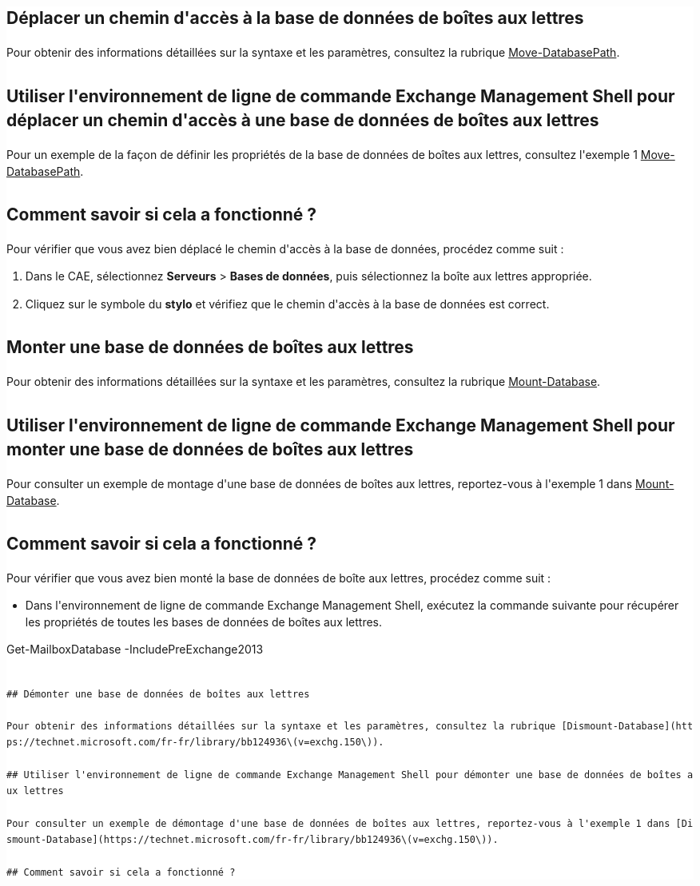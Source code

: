 ## Déplacer un chemin d'accès à la base de données de boîtes aux lettres

Pour obtenir des informations détaillées sur la syntaxe et les paramètres, consultez la rubrique [Move-DatabasePath](https://technet.microsoft.com/fr-fr/library/bb124742\(v=exchg.150\)).

## Utiliser l'environnement de ligne de commande Exchange Management Shell pour déplacer un chemin d'accès à une base de données de boîtes aux lettres

Pour un exemple de la façon de définir les propriétés de la base de données de boîtes aux lettres, consultez l'exemple 1 [Move-DatabasePath](https://technet.microsoft.com/fr-fr/library/bb124742\(v=exchg.150\)).

## Comment savoir si cela a fonctionné ?

Pour vérifier que vous avez bien déplacé le chemin d'accès à la base de données, procédez comme suit :

1.  Dans le CAE, sélectionnez **Serveurs** \> **Bases de données**, puis sélectionnez la boîte aux lettres appropriée.

2.  Cliquez sur le symbole du **stylo** et vérifiez que le chemin d'accès à la base de données est correct.

## Monter une base de données de boîtes aux lettres

Pour obtenir des informations détaillées sur la syntaxe et les paramètres, consultez la rubrique [Mount-Database](https://technet.microsoft.com/fr-fr/library/aa998871\(v=exchg.150\)).

## Utiliser l'environnement de ligne de commande Exchange Management Shell pour monter une base de données de boîtes aux lettres

Pour consulter un exemple de montage d'une base de données de boîtes aux lettres, reportez-vous à l'exemple 1 dans [Mount-Database](https://technet.microsoft.com/fr-fr/library/aa998871\(v=exchg.150\)).

## Comment savoir si cela a fonctionné ?

Pour vérifier que vous avez bien monté la base de données de boîte aux lettres, procédez comme suit :

  - Dans l'environnement de ligne de commande Exchange Management Shell, exécutez la commande suivante pour récupérer les propriétés de toutes les bases de données de boîtes aux lettres.
    
    ```powershell
Get-MailboxDatabase -IncludePreExchange2013
```

## Démonter une base de données de boîtes aux lettres

Pour obtenir des informations détaillées sur la syntaxe et les paramètres, consultez la rubrique [Dismount-Database](https://technet.microsoft.com/fr-fr/library/bb124936\(v=exchg.150\)).

## Utiliser l'environnement de ligne de commande Exchange Management Shell pour démonter une base de données de boîtes aux lettres

Pour consulter un exemple de démontage d'une base de données de boîtes aux lettres, reportez-vous à l'exemple 1 dans [Dismount-Database](https://technet.microsoft.com/fr-fr/library/bb124936\(v=exchg.150\)).

## Comment savoir si cela a fonctionné ?

```